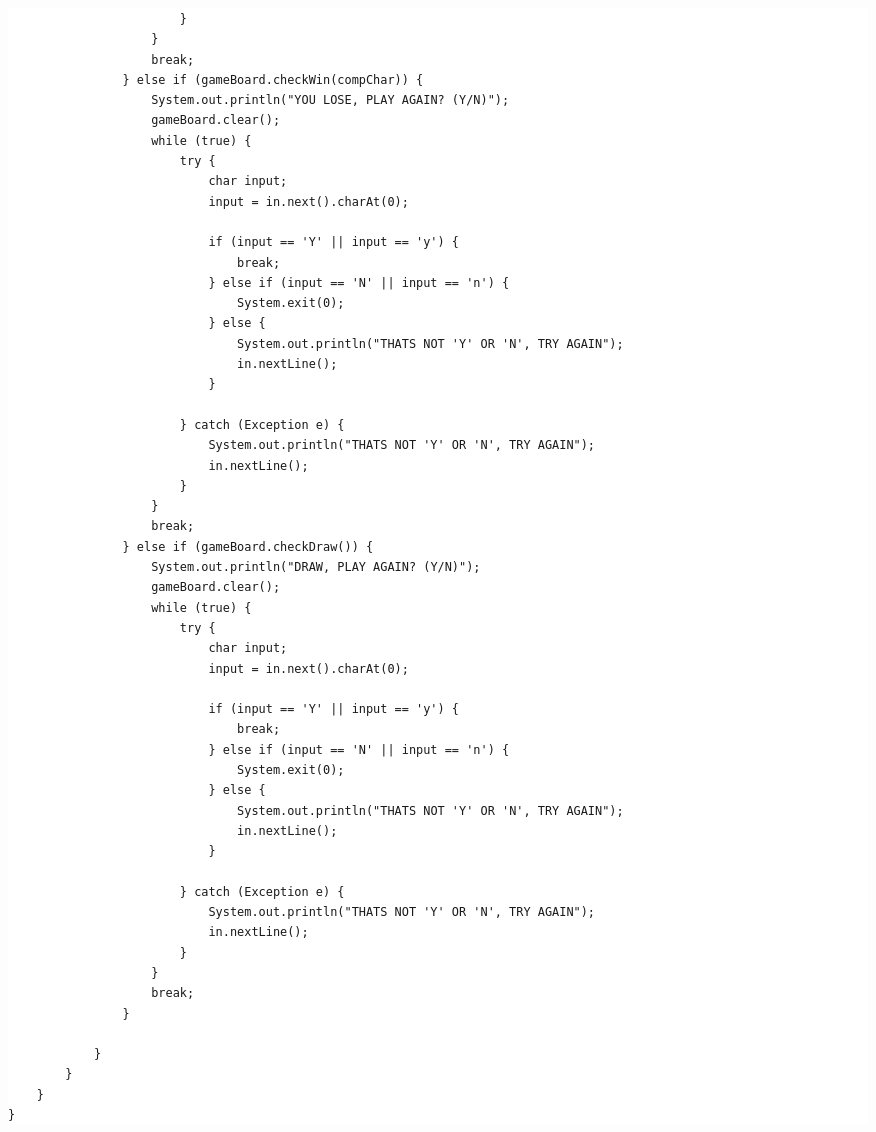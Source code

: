 ```
                        }
                    }
                    break;
                } else if (gameBoard.checkWin(compChar)) {
                    System.out.println("YOU LOSE, PLAY AGAIN? (Y/N)");
                    gameBoard.clear();
                    while (true) {
                        try {
                            char input;
                            input = in.next().charAt(0);

                            if (input == 'Y' || input == 'y') {
                                break;
                            } else if (input == 'N' || input == 'n') {
                                System.exit(0);
                            } else {
                                System.out.println("THATS NOT 'Y' OR 'N', TRY AGAIN");
                                in.nextLine();
                            }

                        } catch (Exception e) {
                            System.out.println("THATS NOT 'Y' OR 'N', TRY AGAIN");
                            in.nextLine();
                        }
                    }
                    break;
                } else if (gameBoard.checkDraw()) {
                    System.out.println("DRAW, PLAY AGAIN? (Y/N)");
                    gameBoard.clear();
                    while (true) {
                        try {
                            char input;
                            input = in.next().charAt(0);

                            if (input == 'Y' || input == 'y') {
                                break;
                            } else if (input == 'N' || input == 'n') {
                                System.exit(0);
                            } else {
                                System.out.println("THATS NOT 'Y' OR 'N', TRY AGAIN");
                                in.nextLine();
                            }

                        } catch (Exception e) {
                            System.out.println("THATS NOT 'Y' OR 'N', TRY AGAIN");
                            in.nextLine();
                        }
                    }
                    break;
                }

            }
        }
    }
}

```

